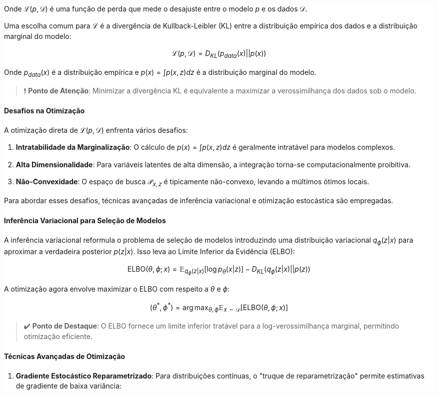 Onde $\mathcal{L}(p, \mathcal{D})$ é uma função de perda que mede o desajuste entre o modelo $p$ e os dados $\mathcal{D}$.

Uma escolha comum para $\mathcal{L}$ é a divergência de Kullback-Leibler (KL) entre a distribuição empírica dos dados e a distribuição marginal do modelo:

$$
\mathcal{L}(p, \mathcal{D}) = D_{KL}(p_{data}(x) || p(x))
$$

Onde $p_{data}(x)$ é a distribuição empírica e $p(x) = \int p(x,z)dz$ é a distribuição marginal do modelo.

> ❗ **Ponto de Atenção**: Minimizar a divergência KL é equivalente a maximizar a verossimilhança dos dados sob o modelo.

#### Desafios na Otimização

A otimização direta de $\mathcal{L}(p, \mathcal{D})$ enfrenta vários desafios:

1. **Intratabilidade da Marginalização**: O cálculo de $p(x) = \int p(x,z)dz$ é geralmente intratável para modelos complexos.

2. **Alta Dimensionalidade**: Para variáveis latentes de alta dimensão, a integração torna-se computacionalmente proibitiva.

3. **Não-Convexidade**: O espaço de busca $\mathcal{P}_{x,z}$ é tipicamente não-convexo, levando a múltimos ótimos locais.

Para abordar esses desafios, técnicas avançadas de inferência variacional e otimização estocástica são empregadas.

#### Inferência Variacional para Seleção de Modelos

A inferência variacional reformula o problema de seleção de modelos introduzindo uma distribuição variacional $q_\phi(z|x)$ para aproximar a verdadeira posterior $p(z|x)$. Isso leva ao Limite Inferior da Evidência (ELBO):

$$
\text{ELBO}(\theta, \phi; x) = \mathbb{E}_{q_\phi(z|x)}[\log p_\theta(x|z)] - D_{KL}(q_\phi(z|x) || p(z))
$$

A otimização agora envolve maximizar o ELBO com respeito a $\theta$ e $\phi$:

$$
(\theta^*, \phi^*) = \arg\max_{\theta, \phi} \mathbb{E}_{x \sim \mathcal{D}}[\text{ELBO}(\theta, \phi; x)]
$$

> ✔️ **Ponto de Destaque**: O ELBO fornece um limite inferior tratável para a log-verossimilhança marginal, permitindo otimização eficiente.

#### Técnicas Avançadas de Otimização

1. **Gradiente Estocástico Reparametrizado**: Para distribuições contínuas, o "truque de reparametrização" permite estimativas de gradiente de baixa variância:
